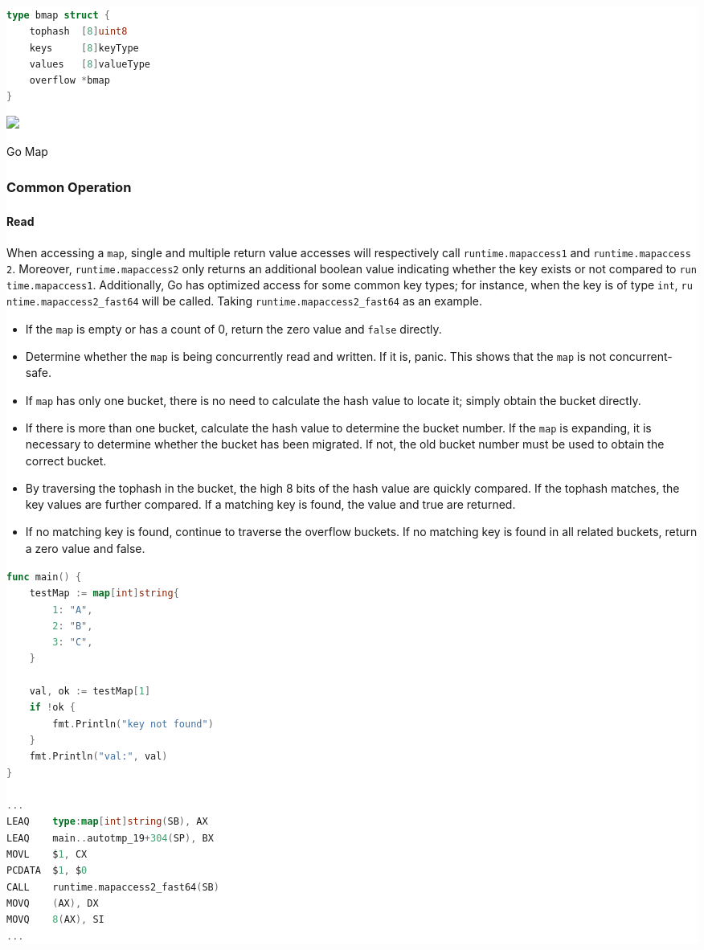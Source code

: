 ```go
type bmap struct {
    tophash  [8]uint8
    keys     [8]keyType
    values   [8]valueType
    overflow *bmap
}
```

<div class="content-image">
<img src="/posts/go/images/chapter_2-hash-go-map.png" width="80%">
<p>Go Map</p>
</div>

### Common Operation

#### Read

When accessing a `map`, single and multiple return value accesses will respectively call `runtime.mapaccess1` and `runtime.mapaccess2`. Moreover, `runtime.mapaccess2` only returns an additional boolean value indicating whether the key exists or not compared to `runtime.mapaccess1`. Additionally, Go has optimized access for some common key types; for instance, when the key is of type `int`, `runtime.mapaccess2_fast64` will be called. Taking `runtime.mapaccess2_fast64` as an example.

* If the `map` is empty or has a count of 0, return the zero value and `false` directly.

* Determine whether the `map` is being concurrently read and written. If it is, panic. This shows that the `map` is not concurrent-safe.

* If `map` has only one bucket, there is no need to calculate the hash value to locate it; simply obtain the bucket directly.

* If there is more than one bucket, calculate the hash value to determine the bucket number. If the `map` is expanding, it is necessary to determine whether the bucket has been migrated. If not, the old bucket number must be used to obtain the correct bucket.

* By traversing the tophash in the bucket, the high 8 bits of the hash value are quickly compared. If the tophash matches, the key values are further compared. If a matching key is found, the value and true are returned.

* If no matching key is found, continue to traverse the overflow buckets. If no matching key is found in all related buckets, return a zero value and false.

```go
func main() {
	testMap := map[int]string{
		1: "A",
		2: "B",
		3: "C",
	}

	val, ok := testMap[1]
	if !ok {
		fmt.Println("key not found")
	}
	fmt.Println("val:", val)
}

...
LEAQ    type:map[int]string(SB), AX
LEAQ    main..autotmp_19+304(SP), BX
MOVL    $1, CX
PCDATA  $1, $0
CALL    runtime.mapaccess2_fast64(SB)
MOVQ    (AX), DX
MOVQ    8(AX), SI
...
```